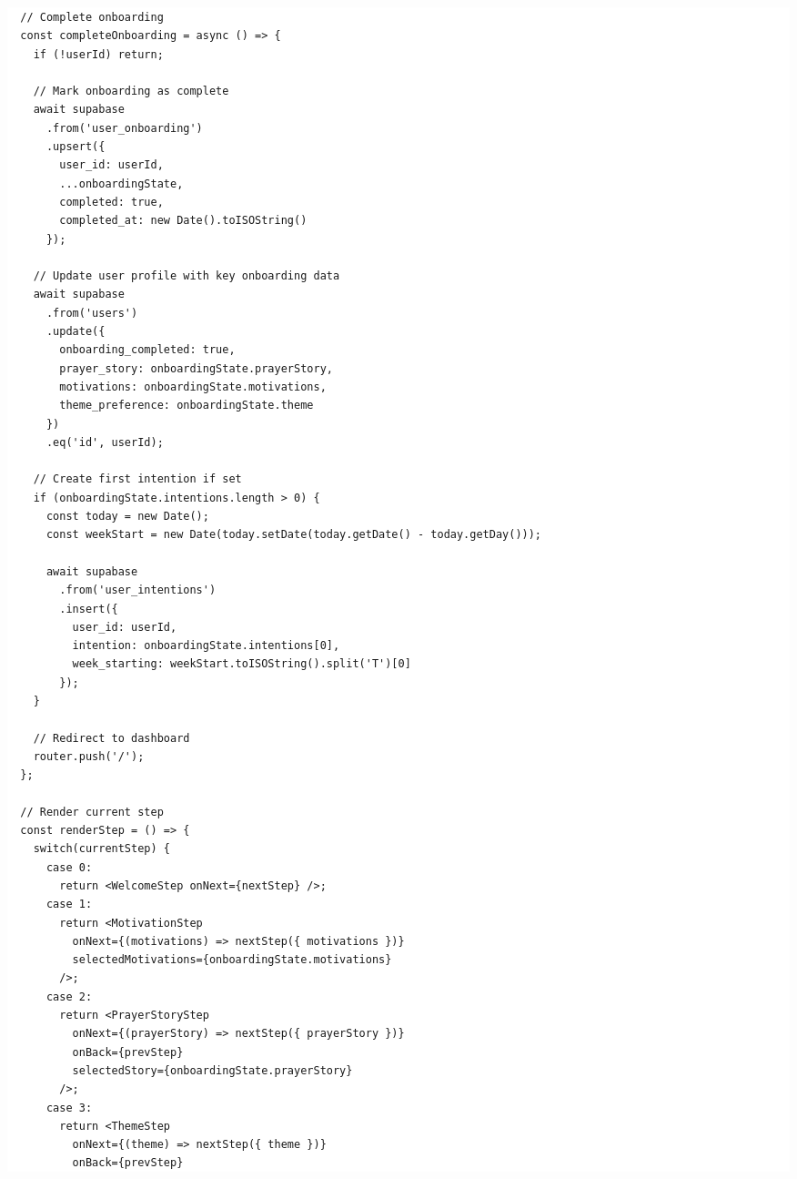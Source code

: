 ```tsx
  // Complete onboarding
  const completeOnboarding = async () => {
    if (!userId) return;
    
    // Mark onboarding as complete
    await supabase
      .from('user_onboarding')
      .upsert({
        user_id: userId,
        ...onboardingState,
        completed: true,
        completed_at: new Date().toISOString()
      });
      
    // Update user profile with key onboarding data
    await supabase
      .from('users')
      .update({
        onboarding_completed: true,
        prayer_story: onboardingState.prayerStory,
        motivations: onboardingState.motivations,
        theme_preference: onboardingState.theme
      })
      .eq('id', userId);
      
    // Create first intention if set
    if (onboardingState.intentions.length > 0) {
      const today = new Date();
      const weekStart = new Date(today.setDate(today.getDate() - today.getDay()));
      
      await supabase
        .from('user_intentions')
        .insert({
          user_id: userId,
          intention: onboardingState.intentions[0],
          week_starting: weekStart.toISOString().split('T')[0]
        });
    }
    
    // Redirect to dashboard
    router.push('/');
  };
  
  // Render current step
  const renderStep = () => {
    switch(currentStep) {
      case 0:
        return <WelcomeStep onNext={nextStep} />;
      case 1:
        return <MotivationStep 
          onNext={(motivations) => nextStep({ motivations })} 
          selectedMotivations={onboardingState.motivations} 
        />;
      case 2:
        return <PrayerStoryStep 
          onNext={(prayerStory) => nextStep({ prayerStory })} 
          onBack={prevStep} 
          selectedStory={onboardingState.prayerStory} 
        />;
      case 3:
        return <ThemeStep 
          onNext={(theme) => nextStep({ theme })} 
          onBack={prevStep} 
```